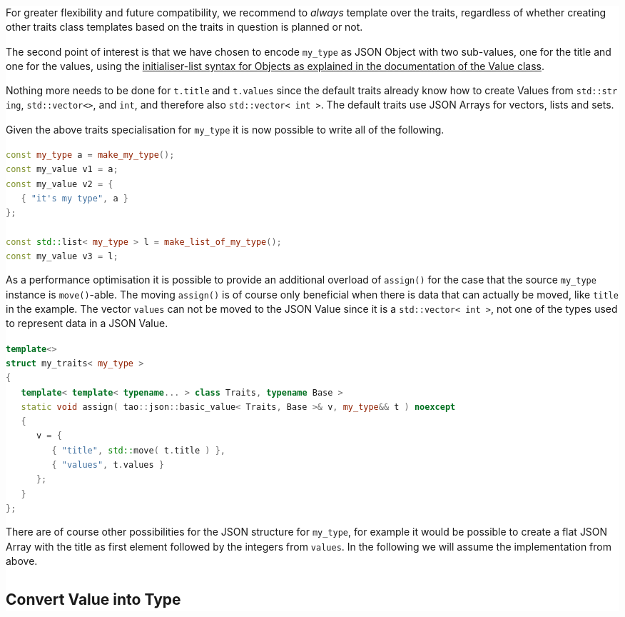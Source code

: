 For greater flexibility and future compatibility, we recommend to *always* template over the traits, regardless of whether creating other traits class templates based on the traits in question is planned or not.

The second point of interest is that we have chosen to encode `my_type` as JSON Object with two sub-values, one for the title and one for the values, using the [initialiser-list syntax for Objects as explained in the documentation of the Value class](Value-Class.md).

Nothing more needs to be done for `t.title` and `t.values` since the default traits already know how to create Values from `std::string`, `std::vector<>`, and `int`, and therefore also `std::vector< int >`.
The default traits use JSON Arrays for vectors, lists and sets.

Given the above traits specialisation for `my_type` it is now possible to write all of the following.

```c++
const my_type a = make_my_type();
const my_value v1 = a;
const my_value v2 = {
   { "it's my type", a }
};

const std::list< my_type > l = make_list_of_my_type();
const my_value v3 = l;
```

As a performance optimisation it is possible to provide an additional overload of `assign()` for the case that the source `my_type` instance is `move()`-able.
The moving `assign()` is of course only beneficial when there is data that can actually be moved, like `title` in the example.
The vector `values` can not be moved to the JSON Value since it is a `std::vector< int >`, not one of the types used to represent data in a JSON Value.

```c++
template<>
struct my_traits< my_type >
{
   template< template< typename... > class Traits, typename Base >
   static void assign( tao::json::basic_value< Traits, Base >& v, my_type&& t ) noexcept
   {
      v = {
         { "title", std::move( t.title ) },
         { "values", t.values }
      };
   }
};
```

There are of course other possibilities for the JSON structure for `my_type`, for example it would be possible to create a flat JSON Array with the title as first element followed by the integers from `values`.
In the following we will assume the implementation from above.

## Convert Value into Type
